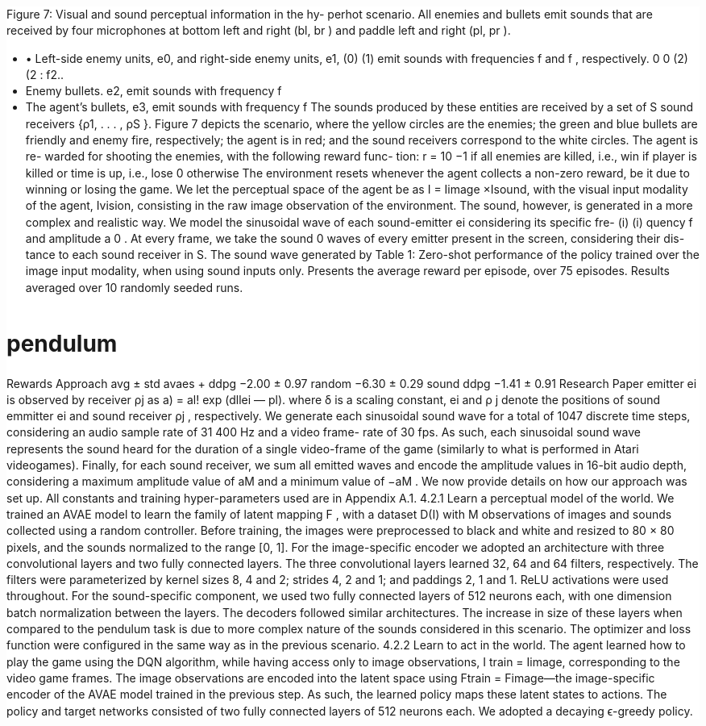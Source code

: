Figure 7: Visual and sound perceptual information in the hy- perhot scenario. All enemies and bullets emit sounds that are received by four microphones at bottom left and right (bl, br ) and paddle left and right (pl, pr ).
- • Left-side enemy units, e0, and right-side enemy units, e1, (0) (1) emit sounds with frequencies f and f , respectively. 0 0
(2)
(2 : f2..
- Enemy bullets. e2, emit sounds with frequency f
- The agent’s bullets, e3, emit sounds with frequency f
The sounds produced by these entities are received by a set of S sound receivers {ρ1, . . . , ρS }. Figure 7 depicts the scenario, where the yellow circles are the enemies; the green and blue bullets are friendly and enemy fire, respectively; the agent is in red; and the sound receivers correspond to the white circles. The agent is re- warded for shooting the enemies, with the following reward func- tion:
r = 10 −1 if all enemies are killed, i.e., win if player is killed or time is up, i.e., lose 0 otherwise
The environment resets whenever the agent collects a non-zero
reward, be it due to winning or losing the game.
We let the perceptual space of the agent be as I = Iimage ×Isound, with the visual input modality of the agent, Ivision, consisting in the raw image observation of the environment. The sound, however, is generated in a more complex and realistic way. We model the sinusoidal wave of each sound-emitter ei considering its specific fre- (i) (i) quency f and amplitude a 0 . At every frame, we take the sound 0 waves of every emitter present in the screen, considering their dis- tance to each sound receiver in S. The sound wave generated by
Table 1: Zero-shot performance of the policy trained over
the image input modality, when using sound inputs only. Presents the average reward per episode, over 75 episodes. Results averaged over 10 randomly seeded runs.
# pendulum
Rewards Approach avg ± std avaes + ddpg −2.00 ± 0.97 random −6.30 ± 0.29 sound ddpg −1.41 ± 0.91
Research Paper
emitter ei is observed by receiver ρj as
a) = al! exp (dllei — pl).
where δ is a scaling constant, ei and ρ j denote the positions of sound emmitter ei and sound receiver ρj , respectively. We generate each sinusoidal sound wave for a total of 1047 discrete time steps, considering an audio sample rate of 31 400 Hz and a video frame- rate of 30 fps. As such, each sinusoidal sound wave represents the sound heard for the duration of a single video-frame of the game (similarly to what is performed in Atari videogames). Finally, for each sound receiver, we sum all emitted waves and encode the amplitude values in 16-bit audio depth, considering a maximum amplitude value of aM and a minimum value of −aM .
We now provide details on how our approach was set up. All
constants and training hyper-parameters used are in Appendix A.1.
4.2.1 Learn a perceptual model of the world. We trained an AVAE model to learn the family of latent mapping F , with a dataset D(I) with M observations of images and sounds collected using a random controller. Before training, the images were preprocessed to black and white and resized to 80 × 80 pixels, and the sounds normalized to the range [0, 1].
For the image-specific encoder we adopted an architecture with
three convolutional layers and two fully connected layers. The three convolutional layers learned 32, 64 and 64 filters, respectively. The filters were parameterized by kernel sizes 8, 4 and 2; strides 4, 2 and 1; and paddings 2, 1 and 1. ReLU activations were used throughout. For the sound-specific component, we used two fully connected layers of 512 neurons each, with one dimension batch normalization between the layers. The decoders followed similar architectures. The increase in size of these layers when compared to the pendulum task is due to more complex nature of the sounds considered in this scenario. The optimizer and loss function were configured in the same way as in the previous scenario.
4.2.2 Learn to act in the world. The agent learned how to play the game using the DQN algorithm, while having access only to image observations, I train = Iimage, corresponding to the video game frames. The image observations are encoded into the latent space using Ftrain = Fimage—the image-specific encoder of the AVAE model trained in the previous step. As such, the learned policy maps these latent states to actions.
The policy and target networks consisted of two fully connected
layers of 512 neurons each. We adopted a decaying ϵ-greedy policy.